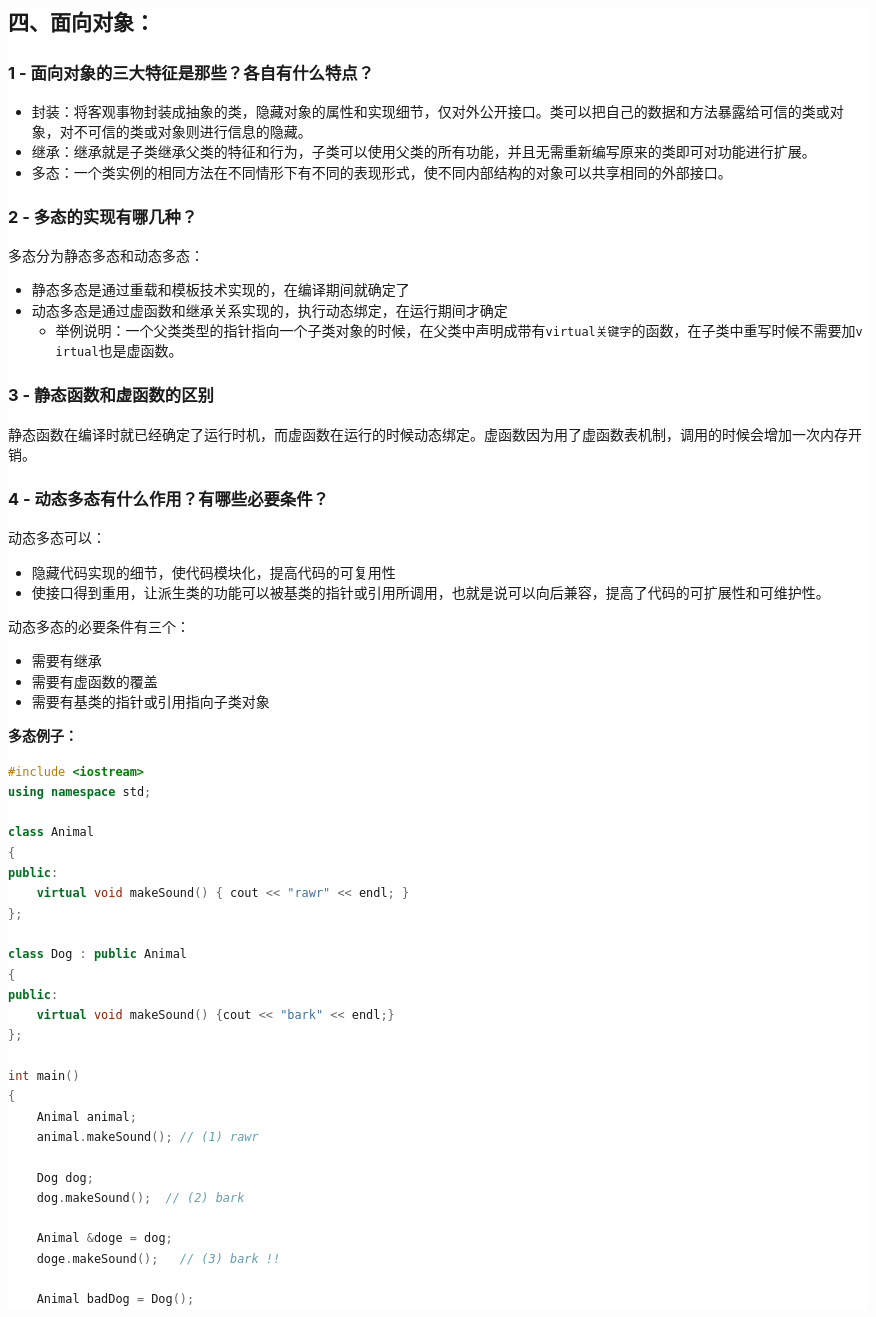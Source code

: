 ## 四、面向对象：

### 1 - 面向对象的三大特征是那些？各自有什么特点？

- 封装：将客观事物封装成抽象的类，隐藏对象的属性和实现细节，仅对外公开接口。类可以把自己的数据和方法暴露给可信的类或对象，对不可信的类或对象则进行信息的隐藏。
- 继承：继承就是子类继承父类的特征和行为，子类可以使用父类的所有功能，并且无需重新编写原来的类即可对功能进行扩展。
- 多态：一个类实例的相同方法在不同情形下有不同的表现形式，使不同内部结构的对象可以共享相同的外部接口。



### 2 - 多态的实现有哪几种？

多态分为静态多态和动态多态：

- 静态多态是通过重载和模板技术实现的，在编译期间就确定了
- 动态多态是通过虚函数和继承关系实现的，执行动态绑定，在运行期间才确定
  - 举例说明：一个父类类型的指针指向一个子类对象的时候，在父类中声明成带有`virtual关键字`的函数，在子类中重写时候不需要加`virtual`也是虚函数。



### 3 - 静态函数和虚函数的区别

静态函数在编译时就已经确定了运行时机，而虚函数在运行的时候动态绑定。虚函数因为用了虚函数表机制，调用的时候会增加一次内存开销。



### 4 - 动态多态有什么作用？有哪些必要条件？

动态多态可以：

- 隐藏代码实现的细节，使代码模块化，提高代码的可复用性
- 使接口得到重用，让派生类的功能可以被基类的指针或引用所调用，也就是说可以向后兼容，提高了代码的可扩展性和可维护性。

动态多态的必要条件有三个：

- 需要有继承
- 需要有虚函数的覆盖
- 需要有基类的指针或引用指向子类对象

**多态例子：**

```cpp
#include <iostream>
using namespace std;

class Animal
{
public:
    virtual void makeSound() { cout << "rawr" << endl; }
};

class Dog : public Animal
{
public:
    virtual void makeSound() {cout << "bark" << endl;}
};

int main()
{
    Animal animal;
    animal.makeSound(); // (1) rawr 

    Dog dog;
    dog.makeSound();  // (2) bark
    
    Animal &doge = dog;
    doge.makeSound();   // (3) bark !!

    Animal badDog = Dog();
```